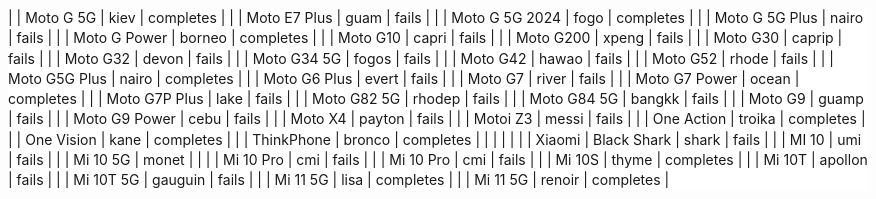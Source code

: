 |           | Moto G 5G            | kiev           | completes      |
|           | Moto E7 Plus         | guam           | fails          |
|           | Moto G 5G 2024       | fogo           | completes      |
|           | Moto G 5G Plus       | nairo          | fails          |
|           | Moto G Power         | borneo         | completes      |
|           | Moto G10             | capri          | fails          |
|           | Moto G200            | xpeng          | fails          |
|           | Moto G30             | caprip         | fails          |
|           | Moto G32             | devon          | fails          |
|           | Moto G34 5G          | fogos          | fails          |
|           | Moto G42             | hawao          | fails          |
|           | Moto G52             | rhode          | fails          |
|           | Moto G5G Plus        | nairo          | completes      |
|           | Moto G6 Plus         | evert          | fails          |
|           | Moto G7              | river          | fails          |
|           | Moto G7 Power        | ocean          | completes      |
|           | Moto G7P Plus        | lake           | fails          |
|           | Moto G82 5G          | rhodep         | fails          |
|           | Moto G84 5G          | bangkk         | fails          |
|           | Moto G9              | guamp          | fails          |
|           | Moto G9 Power        | cebu           | fails          |
|           | Moto X4              | payton         | fails          |
|           | Motoi Z3             | messi          | fails          |
|           | One Action           | troika         | completes      |
|           | One Vision           | kane           | completes      |
|           | ThinkPhone           | bronco         | completes      |
|           |                      |                |                |
| Xiaomi    | Black Shark          | shark          | fails          |
|           | MI 10                | umi            | fails          |
|           | Mi 10 5G             | monet          |                |
|           | Mi 10 Pro            | cmi            | fails          |
|           | Mi 10 Pro            | cmi            | fails          |
|           | Mi 10S               | thyme          | completes      |
|           | Mi 10T               | apollon        | fails          |
|           | Mi 10T 5G            | gauguin        | fails          |
|           | Mi 11 5G             | lisa           | completes      |
|           | Mi 11 5G             | renoir         | completes      |